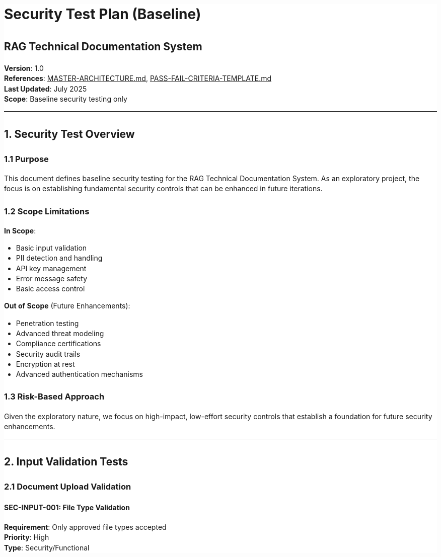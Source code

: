# Security Test Plan (Baseline)
## RAG Technical Documentation System

**Version**: 1.0  
**References**: [MASTER-ARCHITECTURE.md](../architecture/MASTER-ARCHITECTURE.md), [PASS-FAIL-CRITERIA-TEMPLATE.md](./pass-fail-criteria-template.md)  
**Last Updated**: July 2025  
**Scope**: Baseline security testing only

---

## 1. Security Test Overview

### 1.1 Purpose

This document defines baseline security testing for the RAG Technical Documentation System. As an exploratory project, the focus is on establishing fundamental security controls that can be enhanced in future iterations.

### 1.2 Scope Limitations

**In Scope**:
- Basic input validation
- PII detection and handling
- API key management
- Error message safety
- Basic access control

**Out of Scope** (Future Enhancements):
- Penetration testing
- Advanced threat modeling
- Compliance certifications
- Security audit trails
- Encryption at rest
- Advanced authentication mechanisms

### 1.3 Risk-Based Approach

Given the exploratory nature, we focus on high-impact, low-effort security controls that establish a foundation for future security enhancements.

---

## 2. Input Validation Tests

### 2.1 Document Upload Validation

#### SEC-INPUT-001: File Type Validation
**Requirement**: Only approved file types accepted  
**Priority**: High  
**Type**: Security/Functional  
